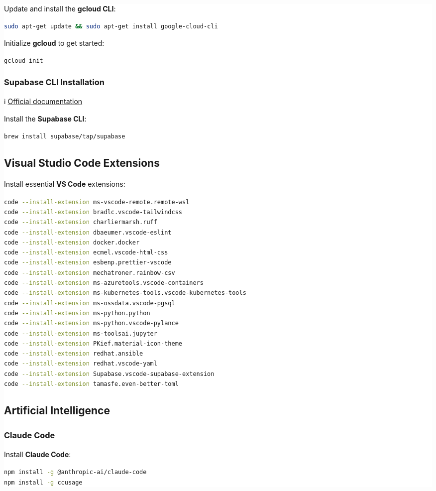 Update and install the **gcloud CLI**:
```bash
sudo apt-get update && sudo apt-get install google-cloud-cli
```

Initialize **gcloud** to get started:
```bash
gcloud init
```

### Supabase CLI Installation
ℹ️ [Official documentation](https://supabase.com/docs/guides/local-development/cli/getting-started?queryGroups=platform&platform=linux)

Install the **Supabase CLI**:
```bash
brew install supabase/tap/supabase
```

## Visual Studio Code Extensions

Install essential **VS Code** extensions:
```bash
code --install-extension ms-vscode-remote.remote-wsl
code --install-extension bradlc.vscode-tailwindcss
code --install-extension charliermarsh.ruff
code --install-extension dbaeumer.vscode-eslint
code --install-extension docker.docker
code --install-extension ecmel.vscode-html-css
code --install-extension esbenp.prettier-vscode
code --install-extension mechatroner.rainbow-csv
code --install-extension ms-azuretools.vscode-containers
code --install-extension ms-kubernetes-tools.vscode-kubernetes-tools
code --install-extension ms-ossdata.vscode-pgsql
code --install-extension ms-python.python
code --install-extension ms-python.vscode-pylance
code --install-extension ms-toolsai.jupyter
code --install-extension PKief.material-icon-theme
code --install-extension redhat.ansible
code --install-extension redhat.vscode-yaml
code --install-extension Supabase.vscode-supabase-extension
code --install-extension tamasfe.even-better-toml
```

## Artificial Intelligence

### Claude Code

Install **Claude Code**:
```bash
npm install -g @anthropic-ai/claude-code
npm install -g ccusage
```
